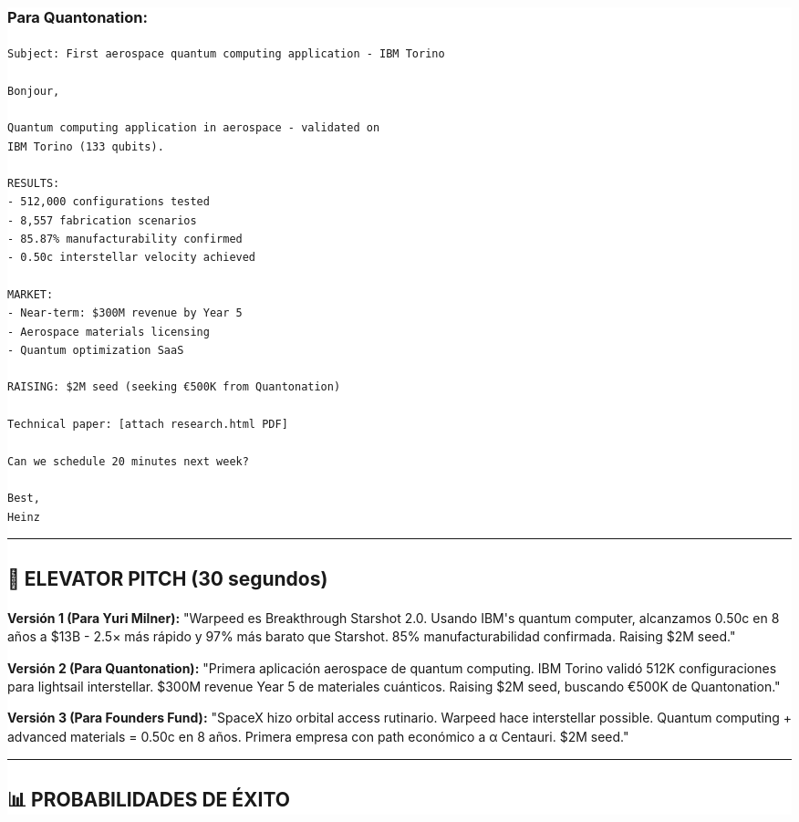 ### **Para Quantonation:**
```
Subject: First aerospace quantum computing application - IBM Torino

Bonjour,

Quantum computing application in aerospace - validated on
IBM Torino (133 qubits).

RESULTS:
- 512,000 configurations tested
- 8,557 fabrication scenarios
- 85.87% manufacturability confirmed
- 0.50c interstellar velocity achieved

MARKET:
- Near-term: $300M revenue by Year 5
- Aerospace materials licensing
- Quantum optimization SaaS

RAISING: $2M seed (seeking €500K from Quantonation)

Technical paper: [attach research.html PDF]

Can we schedule 20 minutes next week?

Best,
Heinz
```

---

## 🎤 ELEVATOR PITCH (30 segundos)

**Versión 1 (Para Yuri Milner):**
"Warpeed es Breakthrough Starshot 2.0. Usando IBM's quantum computer,
alcanzamos 0.50c en 8 años a $13B - 2.5× más rápido y 97% más barato
que Starshot. 85% manufacturabilidad confirmada. Raising $2M seed."

**Versión 2 (Para Quantonation):**
"Primera aplicación aerospace de quantum computing. IBM Torino validó
512K configuraciones para lightsail interstellar. $300M revenue Year 5
de materiales cuánticos. Raising $2M seed, buscando €500K de Quantonation."

**Versión 3 (Para Founders Fund):**
"SpaceX hizo orbital access rutinario. Warpeed hace interstellar
possible. Quantum computing + advanced materials = 0.50c en 8 años.
Primera empresa con path económico a α Centauri. $2M seed."

---

## 📊 PROBABILIDADES DE ÉXITO

